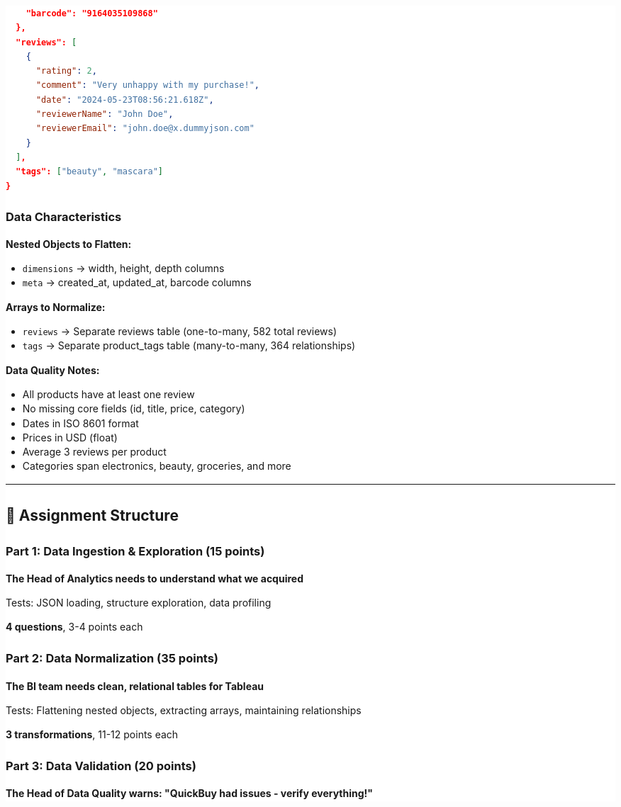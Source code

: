 ```json
    "barcode": "9164035109868"
  },
  "reviews": [
    {
      "rating": 2,
      "comment": "Very unhappy with my purchase!",
      "date": "2024-05-23T08:56:21.618Z",
      "reviewerName": "John Doe",
      "reviewerEmail": "john.doe@x.dummyjson.com"
    }
  ],
  "tags": ["beauty", "mascara"]
}
```

### Data Characteristics

**Nested Objects to Flatten:**
- `dimensions` → width, height, depth columns
- `meta` → created_at, updated_at, barcode columns

**Arrays to Normalize:**
- `reviews` → Separate reviews table (one-to-many, 582 total reviews)
- `tags` → Separate product_tags table (many-to-many, 364 relationships)

**Data Quality Notes:**
- All products have at least one review
- No missing core fields (id, title, price, category)
- Dates in ISO 8601 format
- Prices in USD (float)
- Average 3 reviews per product
- Categories span electronics, beauty, groceries, and more

---

## 📝 Assignment Structure

### Part 1: Data Ingestion & Exploration (15 points)
**The Head of Analytics needs to understand what we acquired**

Tests: JSON loading, structure exploration, data profiling

**4 questions**, 3-4 points each

### Part 2: Data Normalization (35 points)
**The BI team needs clean, relational tables for Tableau**

Tests: Flattening nested objects, extracting arrays, maintaining relationships

**3 transformations**, 11-12 points each

### Part 3: Data Validation (20 points)
**The Head of Data Quality warns: "QuickBuy had issues - verify everything!"**
